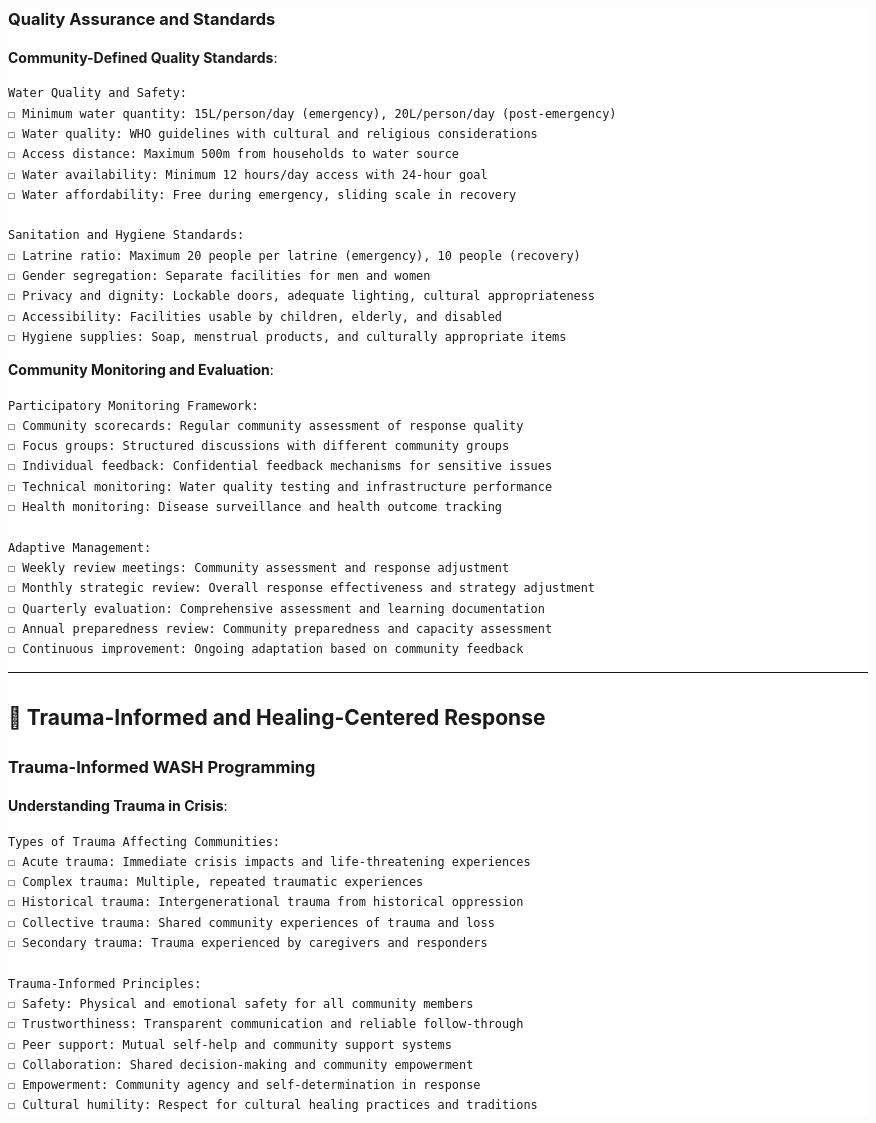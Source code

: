 ### **Quality Assurance and Standards**

**Community-Defined Quality Standards**:
```
Water Quality and Safety:
☐ Minimum water quantity: 15L/person/day (emergency), 20L/person/day (post-emergency)
☐ Water quality: WHO guidelines with cultural and religious considerations
☐ Access distance: Maximum 500m from households to water source
☐ Water availability: Minimum 12 hours/day access with 24-hour goal
☐ Water affordability: Free during emergency, sliding scale in recovery

Sanitation and Hygiene Standards:
☐ Latrine ratio: Maximum 20 people per latrine (emergency), 10 people (recovery)
☐ Gender segregation: Separate facilities for men and women
☐ Privacy and dignity: Lockable doors, adequate lighting, cultural appropriateness
☐ Accessibility: Facilities usable by children, elderly, and disabled
☐ Hygiene supplies: Soap, menstrual products, and culturally appropriate items
```

**Community Monitoring and Evaluation**:
```
Participatory Monitoring Framework:
☐ Community scorecards: Regular community assessment of response quality
☐ Focus groups: Structured discussions with different community groups
☐ Individual feedback: Confidential feedback mechanisms for sensitive issues
☐ Technical monitoring: Water quality testing and infrastructure performance
☐ Health monitoring: Disease surveillance and health outcome tracking

Adaptive Management:
☐ Weekly review meetings: Community assessment and response adjustment
☐ Monthly strategic review: Overall response effectiveness and strategy adjustment
☐ Quarterly evaluation: Comprehensive assessment and learning documentation
☐ Annual preparedness review: Community preparedness and capacity assessment
☐ Continuous improvement: Ongoing adaptation based on community feedback
```

---

## 🏥 Trauma-Informed and Healing-Centered Response

### **Trauma-Informed WASH Programming**

**Understanding Trauma in Crisis**:
```
Types of Trauma Affecting Communities:
☐ Acute trauma: Immediate crisis impacts and life-threatening experiences
☐ Complex trauma: Multiple, repeated traumatic experiences
☐ Historical trauma: Intergenerational trauma from historical oppression
☐ Collective trauma: Shared community experiences of trauma and loss
☐ Secondary trauma: Trauma experienced by caregivers and responders

Trauma-Informed Principles:
☐ Safety: Physical and emotional safety for all community members
☐ Trustworthiness: Transparent communication and reliable follow-through
☐ Peer support: Mutual self-help and community support systems
☐ Collaboration: Shared decision-making and community empowerment
☐ Empowerment: Community agency and self-determination in response
☐ Cultural humility: Respect for cultural healing practices and traditions
```
